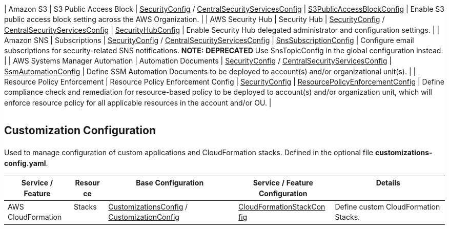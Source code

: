 | Amazon S3                      | S3 Public Access Block                                     | [SecurityConfig](../typedocs/latest/interfaces/___packages__aws_accelerator_config_lib_models_security_config.ISecurityConfig.html) / [CentralSecurityServicesConfig](../typedocs/latest/interfaces/___packages__aws_accelerator_config_lib_models_security_config.ICentralSecurityServicesConfig.html) | [S3PublicAccessBlockConfig](../typedocs/latest/interfaces/___packages__aws_accelerator_config_lib_models_security_config.IS3PublicAccessBlockConfig.html)               | Enable S3 public access block setting across the AWS Organization.                                                                                                                                                 |
| AWS Security Hub               | Security Hub                                               | [SecurityConfig](../typedocs/latest/interfaces/___packages__aws_accelerator_config_lib_models_security_config.ISecurityConfig.html) / [CentralSecurityServicesConfig](../typedocs/latest/interfaces/___packages__aws_accelerator_config_lib_models_security_config.ICentralSecurityServicesConfig.html) | [SecurityHubConfig](../typedocs/latest/interfaces/___packages__aws_accelerator_config_lib_models_security_config.ISecurityHubConfig.html)                               | Enable Security Hub delegated administrator and configuration settings.                                                                                                                                            |
| Amazon SNS                     | Subscriptions                                              | [SecurityConfig](../typedocs/latest/interfaces/___packages__aws_accelerator_config_lib_models_security_config.ISecurityConfig.html) / [CentralSecurityServicesConfig](../typedocs/latest/interfaces/___packages__aws_accelerator_config_lib_models_security_config.ICentralSecurityServicesConfig.html) | [SnsSubscriptionConfig](../typedocs/latest/interfaces/___packages__aws_accelerator_config_lib_models_security_config.ISnsSubscriptionConfig.html)                       | Configure email subscriptions for security-related SNS notifications. **NOTE:** **DEPRECATED** Use SnsTopicConfig in the global configuration instead.                                                             |
| AWS Systems Manager Automation | Automation Documents                                       | [SecurityConfig](../typedocs/latest/interfaces/___packages__aws_accelerator_config_lib_models_security_config.ISecurityConfig.html) / [CentralSecurityServicesConfig](../typedocs/latest/interfaces/___packages__aws_accelerator_config_lib_models_security_config.ICentralSecurityServicesConfig.html) | [SsmAutomationConfig](../typedocs/latest/interfaces/___packages__aws_accelerator_config_lib_models_security_config.ISsmAutomationConfig.html)                           | Define SSM Automation Documents to be deployed to account(s) and/or organizational unit(s).                                                                                                                        |
| Resource Policy Enforcement    | Resource Policy Enforcement Config                         | [SecurityConfig](../typedocs/latest/interfaces/___packages__aws_accelerator_config_lib_models_security_config.ISecurityConfig.html)                                                                                                                          | [ResourcePolicyEnforcementConfig](../typedocs/latest/interfaces/___packages__aws_accelerator_config_lib_models_security_config.IResourcePolicyEnforcementConfig.html)   | Define compliance check and remediation for resource-based policy to be deployed to account(s) and/or organization unit, which will enforce resource policy for all applicable resources in the account and/or OU. |

## Customization Configuration

Used to manage configuration of custom applications and CloudFormation stacks. Defined in the optional file **customizations-config.yaml**.

| Service / Feature             | Resource                                                                                 | Base Configuration                                                                                                                                                                                        | Service / Feature Configuration                                                                                        | Details                                                                                                                             |
| ----------------------------- | ---------------------------------------------------------------------------------------- | --------------------------------------------------------------------------------------------------------------------------------------------------------------------------------------------------------- | ---------------------------------------------------------------------------------------------------------------------- | ----------------------------------------------------------------------------------------------------------------------------------- |
| AWS CloudFormation            | Stacks                                                                                   | [CustomizationsConfig](../typedocs/latest/interfaces/___packages__aws_accelerator_config_lib_models_customizations_config.ICustomizationsConfig.html) / [CustomizationConfig](../typedocs/latest/interfaces/___packages__aws_accelerator_config_lib_models_customizations_config.ICustomizationConfig.html) | [CloudFormationStackConfig](../typedocs/latest/interfaces/___packages__aws_accelerator_config_lib_models_customizations_config.ICloudFormationStack.html)         | Define custom CloudFormation Stacks.                                                                                                |